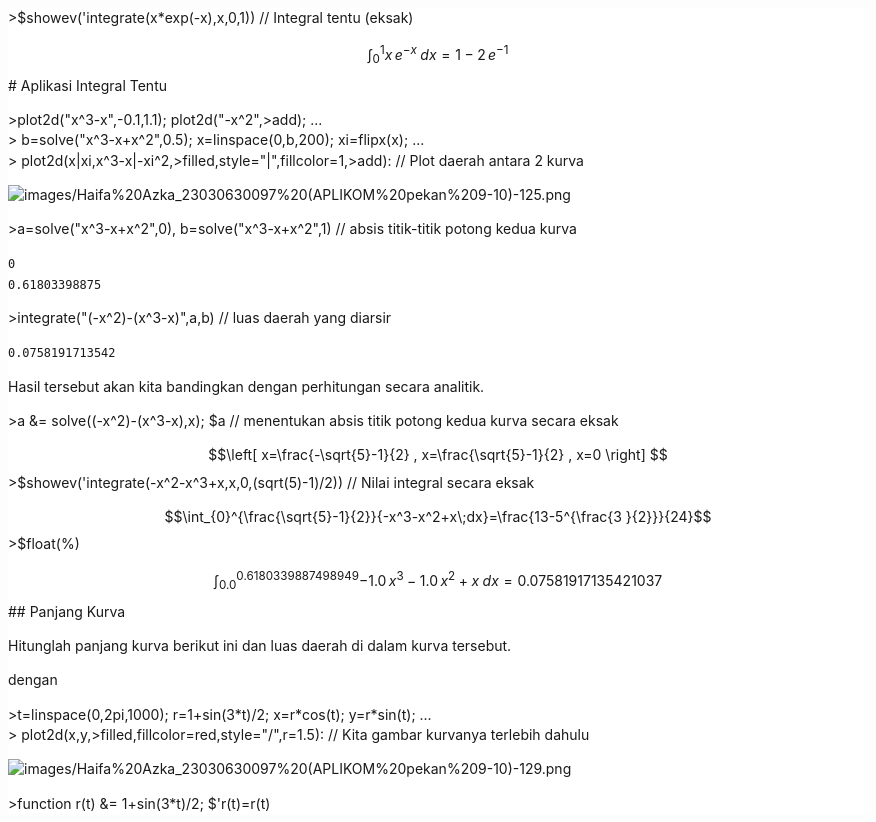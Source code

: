 
\>$showev('integrate(x\*exp(-x),x,0,1)) // Integral tentu (eksak)


$$\int_{0}^{1}{x\,e^ {- x }\;dx}=1-2\,e^ {- 1 }$$# Aplikasi Integral Tentu

\>plot2d("x^3-x",-0.1,1.1); plot2d("-x^2",\>add);  ...  
\>   b=solve("x^3-x+x^2",0.5); x=linspace(0,b,200); xi=flipx(x); ...  
\>   plot2d(x|xi,x^3-x|-xi^2,\>filled,style="|",fillcolor=1,\>add): // Plot daerah antara 2 kurva


![images/Haifa%20Azka_23030630097%20(APLIKOM%20pekan%209-10)-125.png](images/Haifa%20Azka_23030630097%20(APLIKOM%20pekan%209-10)-125.png)

\>a=solve("x^3-x+x^2",0), b=solve("x^3-x+x^2",1) // absis titik-titik potong kedua kurva


    0
    0.61803398875

\>integrate("(-x^2)-(x^3-x)",a,b) // luas daerah yang diarsir


    0.0758191713542

Hasil tersebut akan kita bandingkan dengan perhitungan secara analitik.


\>a &= solve((-x^2)-(x^3-x),x); $a // menentukan absis titik potong kedua kurva secara eksak


$$\left[ x=\frac{-\sqrt{5}-1}{2} , x=\frac{\sqrt{5}-1}{2} , x=0   \right] $$\>$showev('integrate(-x^2-x^3+x,x,0,(sqrt(5)-1)/2)) // Nilai integral secara eksak


$$\int_{0}^{\frac{\sqrt{5}-1}{2}}{-x^3-x^2+x\;dx}=\frac{13-5^{\frac{3  }{2}}}{24}$$\>$float(%)


$$\int_{0.0}^{0.6180339887498949}{-1.0\,x^3-1.0\,x^2+x\;dx}=  0.07581917135421037$$## Panjang Kurva

Hitunglah panjang kurva berikut ini dan luas daerah di dalam kurva tersebut.


dengan


\>t=linspace(0,2pi,1000); r=1+sin(3\*t)/2; x=r\*cos(t); y=r\*sin(t); ...  
\>   plot2d(x,y,\>filled,fillcolor=red,style="/",r=1.5): // Kita gambar kurvanya terlebih dahulu


![images/Haifa%20Azka_23030630097%20(APLIKOM%20pekan%209-10)-129.png](images/Haifa%20Azka_23030630097%20(APLIKOM%20pekan%209-10)-129.png)

\>function r(t) &= 1+sin(3\*t)/2; $'r(t)=r(t)

